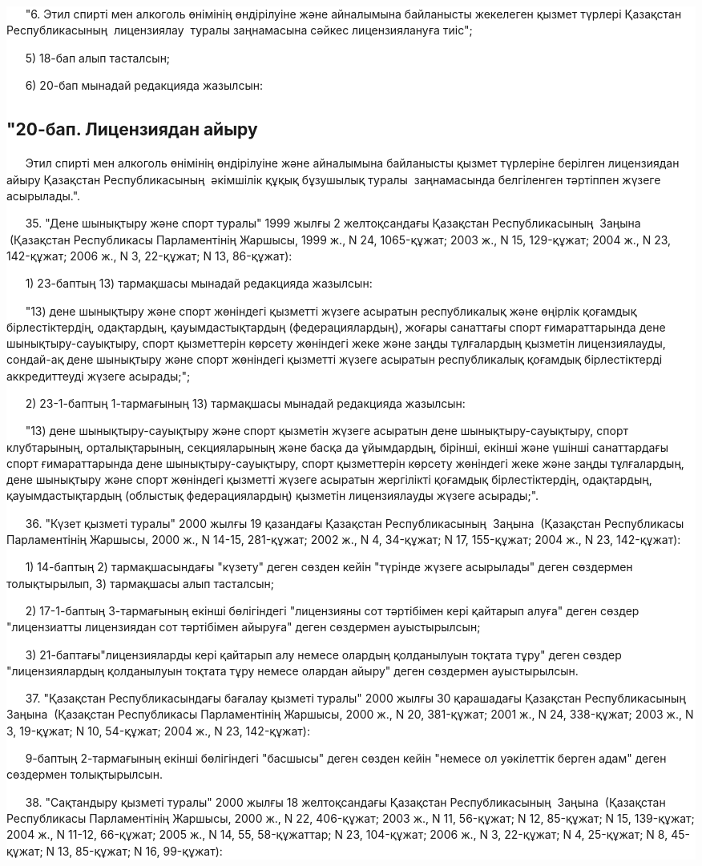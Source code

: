       "6. Этил спирті мен алкоголь өнімінің өндірілуіне және айналымына байланысты жекелеген қызмет түрлері Қазақстан Республикасының  лицензиялау  туралы заңнамасына сәйкес лицензиялануға тиіс";

      5) 18-бап алып тасталсын;

      6) 20-бап мынадай редакцияда жазылсын:

## "20-бап. Лицензиядан айыру

      Этил спирті мен алкоголь өнімінің өндірілуіне және айналымына байланысты қызмет түрлеріне берілген лицензиядан айыру Қазақстан Республикасының  әкімшілік құқық бұзушылық туралы  заңнамасында белгіленген тәртіппен жүзеге асырылады.".

      35. "Дене шынықтыру және спорт туралы" 1999 жылғы 2 желтоқсандағы Қазақстан Республикасының  Заңына  (Қазақстан Республикасы Парламентінің Жаршысы, 1999 ж., N 24, 1065-құжат; 2003 ж., N 15, 129-құжат; 2004 ж., N 23, 142-құжат; 2006 ж., N 3, 22-құжат; N 13, 86-құжат):

      1) 23-баптың 13) тармақшасы мынадай редакцияда жазылсын:

      "13) дене шынықтыру және спорт жөніндегі қызметті жүзеге асыратын республикалық және өңірлік қоғамдық бірлестіктердің, одақтардың, қауымдастықтардың (федерациялардың), жоғары санаттағы спорт ғимараттарында дене шынықтыру-сауықтыру, спорт қызметтерін көрсету жөніндегі жеке және заңды тұлғалардың қызметін лицензиялауды, сондай-ақ дене шынықтыру және спорт жөніндегі қызметті жүзеге асыратын республикалық қоғамдық бірлестіктерді аккредиттеуді жүзеге асырады;";

      2) 23-1-баптың 1-тармағының 13) тармақшасы мынадай редакцияда жазылсын:

      "13) дене шынықтыру-сауықтыру және спорт қызметін жүзеге асыратын дене шынықтыру-сауықтыру, спорт клубтарының, орталықтарының, секцияларының және басқа да ұйымдардың, бірінші, екінші және үшінші санаттардағы спорт ғимараттарында дене шынықтыру-сауықтыру, спорт қызметтерін көрсету жөніндегі жеке және заңды тұлғалардың, дене шынықтыру және спорт жөніндегі қызметті жүзеге асыратын жергілікті қоғамдық бірлестіктердің, одақтардың, қауымдастықтардың (облыстық федерациялардың) қызметін лицензиялауды жүзеге асырады;".

      36. "Күзет қызметі туралы" 2000 жылғы 19 қазандағы Қазақстан Республикасының  Заңына  (Қазақстан Республикасы Парламентінің Жаршысы, 2000 ж., N 14-15, 281-құжат; 2002 ж., N 4, 34-құжат; N 17, 155-құжат; 2004 ж., N 23, 142-құжат):

      1) 14-баптың 2) тармақшасындағы "күзету" деген сөзден кейін "түрінде жүзеге асырылады" деген сөздермен толықтырылып, 3) тармақшасы алып тасталсын;

      2) 17-1-баптың 3-тармағының екінші бөлігіндегі "лицензияны сот тәртібімен кері қайтарып алуға" деген сөздер "лицензиатты лицензиядан сот тәртібімен айыруға" деген сөздермен ауыстырылсын;

      3) 21-баптағы"лицензияларды кері қайтарып алу немесе олардың қолданылуын тоқтата тұру" деген сөздер "лицензиялардың қолданылуын тоқтата тұру немесе олардан айыру" деген сөздермен ауыстырылсын.

      37. "Қазақстан Республикасындағы бағалау қызметі туралы" 2000 жылғы 30 қарашадағы Қазақстан Республикасының  Заңына  (Қазақстан Республикасы Парламентінің Жаршысы, 2000 ж., N 20, 381-құжат; 2001 ж., N 24, 338-құжат; 2003 ж., N 3, 19-құжат; N 10, 54-құжат; 2004 ж., N 23, 142-құжат):

      9-баптың 2-тармағының екінші бөлігіндегі "басшысы" деген сөзден кейін "немесе ол уәкілеттік берген адам" деген сөздермен толықтырылсын.

      38. "Сақтандыру қызметі туралы" 2000 жылғы 18 желтоқсандағы Қазақстан Республикасының  Заңына  (Қазақстан Республикасы Парламентінің Жаршысы, 2000 ж., N 22, 406-құжат; 2003 ж., N 11, 56-құжат; N 12, 85-құжат; N 15, 139-құжат; 2004 ж., N 11-12, 66-құжат; 2005 ж., N 14, 55, 58-құжаттар; N 23, 104-құжат; 2006 ж., N 3, 22-құжат; N 4, 25-құжат; N 8, 45-құжат; N 13, 85-құжат; N 16, 99-құжат):
